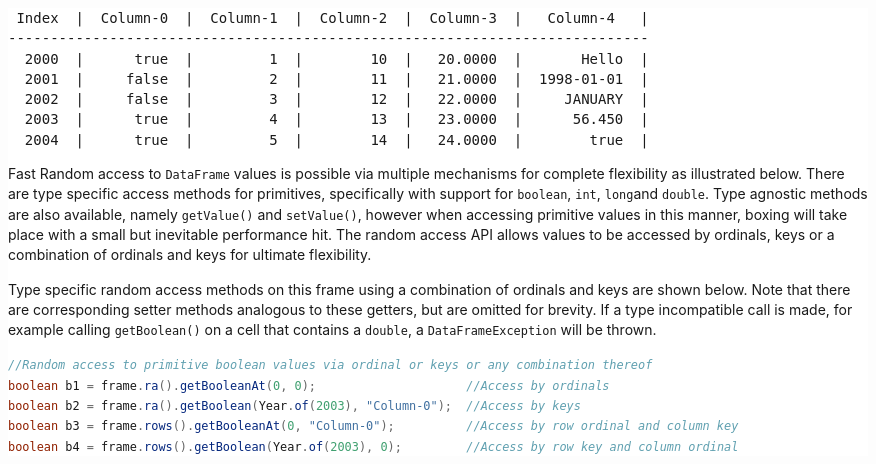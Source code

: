 <div class="frame"><pre class="frame">
 Index  |  Column-0  |  Column-1  |  Column-2  |  Column-3  |   Column-4   |
----------------------------------------------------------------------------
  2000  |      true  |         1  |        10  |   20.0000  |       Hello  |
  2001  |     false  |         2  |        11  |   21.0000  |  1998-01-01  |
  2002  |     false  |         3  |        12  |   22.0000  |     JANUARY  |
  2003  |      true  |         4  |        13  |   23.0000  |      56.450  |
  2004  |      true  |         5  |        14  |   24.0000  |        true  |
</pre></div>

Fast Random access to `DataFrame` values is possible via multiple mechanisms for complete flexibility as illustrated
below. There are type specific access methods for primitives, specifically with support for `boolean`, `int`, `long`and `double`.
Type agnostic methods are also available, namely `getValue()` and `setValue()`, however when accessing primitive values in this
manner, boxing will take place with a small but inevitable performance hit. The random access API allows values to 
be accessed by ordinals, keys or a combination of ordinals and keys for ultimate flexibility.

Type specific random access methods on this frame using a combination of ordinals and keys are shown below. Note 
that there are corresponding setter methods analogous to these getters, but are omitted for brevity. If a type 
incompatible call is made, for example calling `getBoolean()` on a cell that contains a `double`, a `DataFrameException`
will be thrown.

<?prettify?>
```java
//Random access to primitive boolean values via ordinal or keys or any combination thereof
boolean b1 = frame.ra().getBooleanAt(0, 0);                     //Access by ordinals
boolean b2 = frame.ra().getBoolean(Year.of(2003), "Column-0");  //Access by keys
boolean b3 = frame.rows().getBooleanAt(0, "Column-0");          //Access by row ordinal and column key
boolean b4 = frame.rows().getBoolean(Year.of(2003), 0);         //Access by row key and column ordinal
